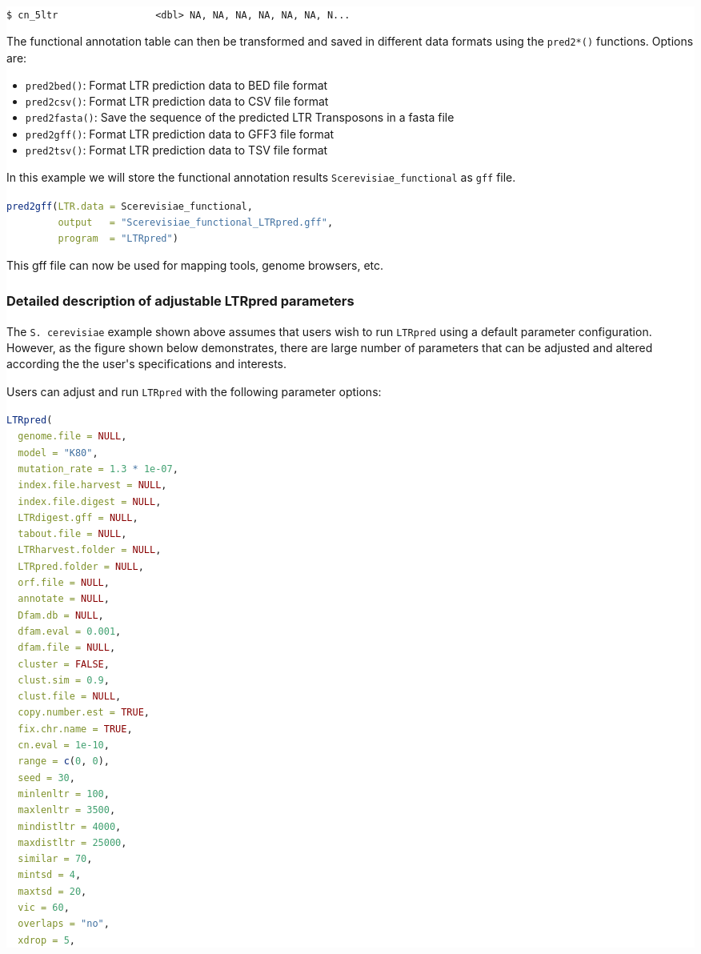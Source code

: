 ```
$ cn_5ltr                 <dbl> NA, NA, NA, NA, NA, NA, N...
```

The functional annotation table can then be transformed and saved in different
data formats using the `pred2*()` functions. Options are:

- `pred2bed()`:	Format LTR prediction data to BED file format
- `pred2csv()`:	Format LTR prediction data to CSV file format
- `pred2fasta()`:	Save the sequence of the predicted LTR Transposons in a fasta file
- `pred2gff()`:	Format LTR prediction data to GFF3 file format
- `pred2tsv()`:	Format LTR prediction data to TSV file format

In this example we will store the functional annotation results `Scerevisiae_functional` as `gff` file.

```r
pred2gff(LTR.data = Scerevisiae_functional,
         output   = "Scerevisiae_functional_LTRpred.gff",
         program  = "LTRpred")
```

This gff file can now be used for mapping tools, genome browsers, etc.


### Detailed description of adjustable LTRpred parameters

The `S. cerevisiae` example shown above assumes that users wish to run `LTRpred`
using a default parameter configuration. However, as the figure shown below demonstrates, there are  large number of parameters that can be adjusted and altered according the
the user's specifications and interests.

Users can adjust and run `LTRpred` with the following parameter options:

```r
LTRpred(
  genome.file = NULL,
  model = "K80",
  mutation_rate = 1.3 * 1e-07,
  index.file.harvest = NULL,
  index.file.digest = NULL,
  LTRdigest.gff = NULL,
  tabout.file = NULL,
  LTRharvest.folder = NULL,
  LTRpred.folder = NULL,
  orf.file = NULL,
  annotate = NULL,
  Dfam.db = NULL,
  dfam.eval = 0.001,
  dfam.file = NULL,
  cluster = FALSE,
  clust.sim = 0.9,
  clust.file = NULL,
  copy.number.est = TRUE,
  fix.chr.name = TRUE,
  cn.eval = 1e-10,
  range = c(0, 0),
  seed = 30,
  minlenltr = 100,
  maxlenltr = 3500,
  mindistltr = 4000,
  maxdistltr = 25000,
  similar = 70,
  mintsd = 4,
  maxtsd = 20,
  vic = 60,
  overlaps = "no",
  xdrop = 5,
```